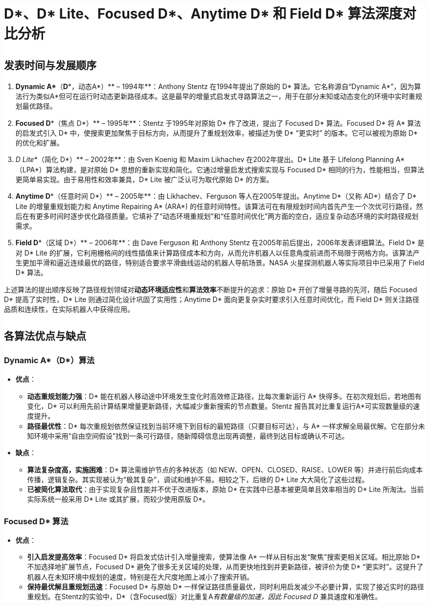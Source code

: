 

# D\*、D\* Lite、Focused D\*、Anytime D\* 和 Field D\* 算法深度对比分析

## 发表时间与发展顺序

1. **Dynamic A\***（**D**\*，动态A\*）\*\* – 1994年\*\*：Anthony Stentz 在1994年提出了原始的 D\* 算法。它名称源自“Dynamic A\*”，因为算法行为类似A\*但可在运行时动态更新路径成本。这是最早的增量式启发式寻路算法之一，用于在部分未知或动态变化的环境中实时重规划最优路径。

2. **Focused D**\*（焦点 D\*）\*\* – 1995年\*\*：Stentz 于1995年对原始 D\* 作了改进，提出了 Focused D\* 算法。Focused D\* 将 A\* 算法的启发式引入 D\* 中，使搜索更加聚焦于目标方向，从而提升了重规划效率，被描述为使 D\* “更实时” 的版本。它可以被视为原始 D\* 的优化和扩展。

3. **D* Lite*\*（简化 D\*）\*\* – 2002年\*\*：由 Sven Koenig 和 Maxim Likhachev 在2002年提出。D\* Lite 基于 Lifelong Planning A\*（LPA\*）算法构建，是对原始 D\* 思想的重新实现和简化。它通过增量启发式搜索实现与 Focused D\* 相同的行为，性能相当，但算法更简单易实现。由于易用性和效率兼具，D\* Lite 被广泛认可为取代原始 D\* 的方案。

4. **Anytime D**\*（任意时间 D\*）\*\* – 2005年\*\*：由 Likhachev、Ferguson 等人在2005年提出。Anytime D\*（又称 AD\*）结合了 D\* Lite 的增量重规划能力和 Anytime Repairing A\* (ARA\*) 的任意时间特性。该算法可在有限规划时间内首先产生一个次优可行路径，然后在有更多时间时逐步优化路径质量。它填补了“动态环境重规划”和“任意时间优化”两方面的空白，适应复杂动态环境的实时路径规划需求。

5. **Field D**\*（区域 D\*）\*\* – 2006年\*\*：由 Dave Ferguson 和 Anthony Stentz 在2005年前后提出，2006年发表详细算法。Field D\* 是对 D\* Lite 的扩展，它利用栅格间的线性插值来计算路径成本和方向，从而允许机器人以任意角度前进而不局限于网格方向。该算法产生更加平滑和逼近连续最优的路径，特别适合要求平滑曲线运动的机器人导航场景。NASA 火星探测机器人等实际项目中已采用了 Field D\* 算法。

上述算法的提出顺序反映了路径规划领域对**动态环境适应性**和**算法效率**不断提升的追求：原始 D\* 开创了增量寻路的先河，随后 Focused D\* 提高了实时性，D\* Lite 则通过简化设计巩固了实用性；Anytime D\* 面向更复杂实时要求引入任意时间优化，而 Field D\* 则关注路径品质和连续性，在实际机器人中获得应用。

## 各算法优点与缺点

### Dynamic A\*（D\*）算法

* **优点**：

  * **动态重规划能力强**：D\* 能在机器人移动途中环境发生变化时高效修正路径，比每次重新运行 A\* 快得多。在初次规划后，若地图有变化，D\* 可以利用先前计算结果增量更新路径，大幅减少重新搜索的节点数量。Stentz 报告其对比重复运行A\*可实现数量级的速度提升。
  * **路径最优性**：D\* 每次重规划依然保证找到当前环境下到目标的最短路径（只要目标可达），与 A\* 一样求解全局最优解。它在部分未知环境中采用“自由空间假设”找到一条可行路径，随新障碍信息出现再调整，最终到达目标或确认不可达。

* **缺点**：

  * **算法复杂度高，实施困难**：D\* 算法需维护节点的多种状态（如 NEW、OPEN、CLOSED、RAISE、LOWER 等）并进行前后向成本传播，逻辑复杂。其实现被认为“极其复杂”，调试和维护不易。相较之下，后继的 D\* Lite 大大简化了这些过程。
  * **已被简化算法取代**：由于实现复杂且性能并不优于改进版本，原始 D\* 在实践中已基本被更简单且效率相当的 D\* Lite 所淘汰。当前实际系统一般采用 D\* Lite 或其扩展，而较少使用原版 D\*。

### Focused D\* 算法

* **优点**：

  * **引入启发提高效率**：Focused D\* 将启发式估计引入增量搜索，使算法像 A\* 一样从目标出发“聚焦”搜索更相关区域。相比原始 D\* 不加选择地扩展节点，Focused D\* 避免了很多无关区域的处理，从而更快地找到并更新路径，被评价为使 D\* “更实时”。这提升了机器人在未知环境中规划的速度，特别是在大尺度地图上减小了搜索开销。
  * **保持最优解且重规划迅速**：Focused D\* 与原始 D\* 一样保证路径质量最优，同时利用启发减少不必要计算，实现了接近实时的路径重规划。在Stentz的实验中，D\*（含Focused版）对比重复A*有数量级的加速，因此 Focused D* 兼具速度和准确性。
